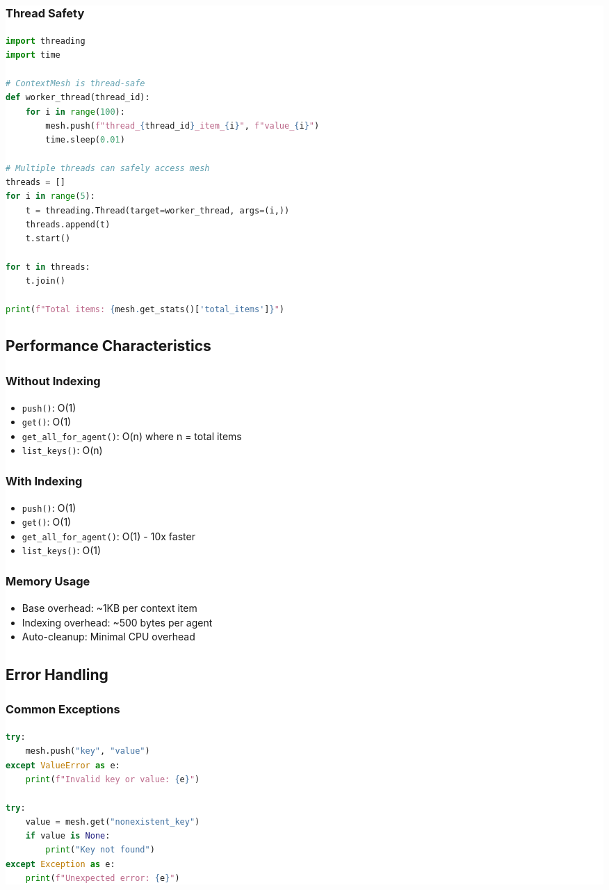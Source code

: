 
### Thread Safety

```python
import threading
import time

# ContextMesh is thread-safe
def worker_thread(thread_id):
    for i in range(100):
        mesh.push(f"thread_{thread_id}_item_{i}", f"value_{i}")
        time.sleep(0.01)

# Multiple threads can safely access mesh
threads = []
for i in range(5):
    t = threading.Thread(target=worker_thread, args=(i,))
    threads.append(t)
    t.start()

for t in threads:
    t.join()

print(f"Total items: {mesh.get_stats()['total_items']}")
```

## Performance Characteristics

### Without Indexing
- `push()`: O(1)
- `get()`: O(1)
- `get_all_for_agent()`: O(n) where n = total items
- `list_keys()`: O(n)

### With Indexing
- `push()`: O(1)
- `get()`: O(1)
- `get_all_for_agent()`: O(1) - 10x faster
- `list_keys()`: O(1)

### Memory Usage
- Base overhead: ~1KB per context item
- Indexing overhead: ~500 bytes per agent
- Auto-cleanup: Minimal CPU overhead

## Error Handling

### Common Exceptions

```python
try:
    mesh.push("key", "value")
except ValueError as e:
    print(f"Invalid key or value: {e}")

try:
    value = mesh.get("nonexistent_key")
    if value is None:
        print("Key not found")
except Exception as e:
    print(f"Unexpected error: {e}")
```
